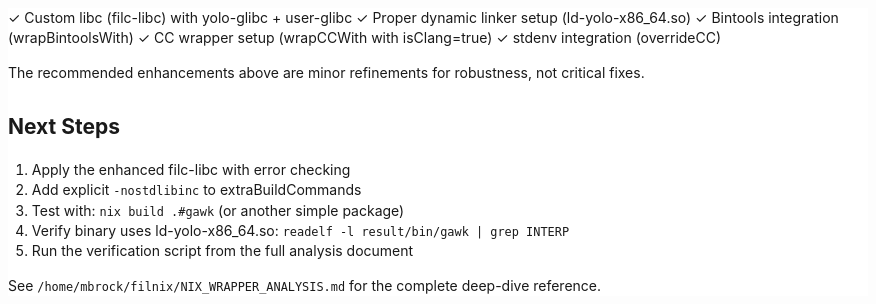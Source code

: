 ✓ Custom libc (filc-libc) with yolo-glibc + user-glibc
✓ Proper dynamic linker setup (ld-yolo-x86_64.so)
✓ Bintools integration (wrapBintoolsWith)
✓ CC wrapper setup (wrapCCWith with isClang=true)
✓ stdenv integration (overrideCC)

The recommended enhancements above are minor refinements for robustness, not critical fixes.

## Next Steps

1. Apply the enhanced filc-libc with error checking
2. Add explicit `-nostdlibinc` to extraBuildCommands
3. Test with: `nix build .#gawk` (or another simple package)
4. Verify binary uses ld-yolo-x86_64.so: `readelf -l result/bin/gawk | grep INTERP`
5. Run the verification script from the full analysis document

See `/home/mbrock/filnix/NIX_WRAPPER_ANALYSIS.md` for the complete deep-dive reference.
